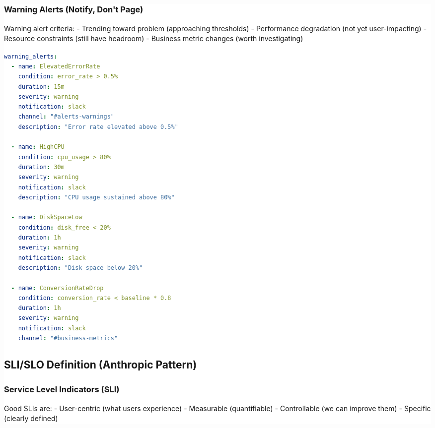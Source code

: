 ### Warning Alerts (Notify, Don't Page)
<think>
Warning alert criteria:
- Trending toward problem (approaching thresholds)
- Performance degradation (not yet user-impacting)
- Resource constraints (still have headroom)
- Business metric changes (worth investigating)
</think>

```yaml
warning_alerts:
  - name: ElevatedErrorRate
    condition: error_rate > 0.5%
    duration: 15m
    severity: warning
    notification: slack
    channel: "#alerts-warnings"
    description: "Error rate elevated above 0.5%"

  - name: HighCPU
    condition: cpu_usage > 80%
    duration: 30m
    severity: warning
    notification: slack
    description: "CPU usage sustained above 80%"

  - name: DiskSpaceLow
    condition: disk_free < 20%
    duration: 1h
    severity: warning
    notification: slack
    description: "Disk space below 20%"

  - name: ConversionRateDrop
    condition: conversion_rate < baseline * 0.8
    duration: 1h
    severity: warning
    notification: slack
    channel: "#business-metrics"
```

## SLI/SLO Definition (Anthropic Pattern)

### Service Level Indicators (SLI)
<think>
Good SLIs are:
- User-centric (what users experience)
- Measurable (quantifiable)
- Controllable (we can improve them)
- Specific (clearly defined)
